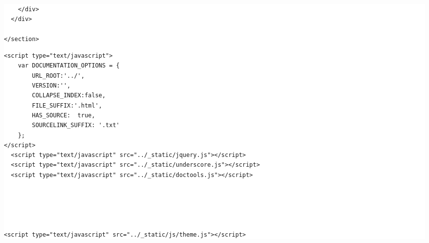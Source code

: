        </div>
      </div>

    </section>

  </div>
  


  

    <script type="text/javascript">
        var DOCUMENTATION_OPTIONS = {
            URL_ROOT:'../',
            VERSION:'',
            COLLAPSE_INDEX:false,
            FILE_SUFFIX:'.html',
            HAS_SOURCE:  true,
            SOURCELINK_SUFFIX: '.txt'
        };
    </script>
      <script type="text/javascript" src="../_static/jquery.js"></script>
      <script type="text/javascript" src="../_static/underscore.js"></script>
      <script type="text/javascript" src="../_static/doctools.js"></script>

  

  
  
    <script type="text/javascript" src="../_static/js/theme.js"></script>
  

  
  
  <script type="text/javascript">
      jQuery(function () {
          SphinxRtdTheme.StickyNav.enable();
      });
  </script>
   

</body>
</html>